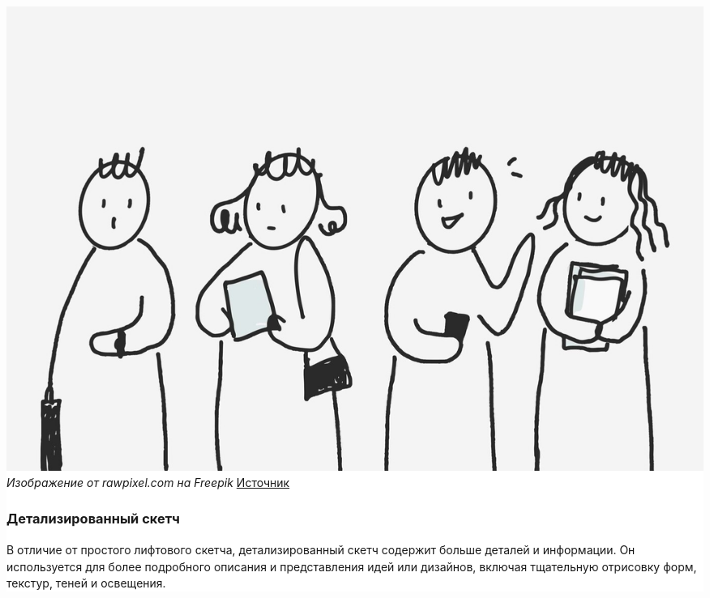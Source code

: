 ![Лифтовый скетч](./img/01_05.png)
*Изображение от rawpixel.com на Freepik*
[Источник](https://ru.freepik.com/free-vector)

### Детализированный скетч

В отличие от простого лифтового скетча, детализированный скетч содержит больше деталей и информации. Он используется для более подробного описания и представления идей или дизайнов, включая тщательную отрисовку форм, текстур, теней и освещения.
